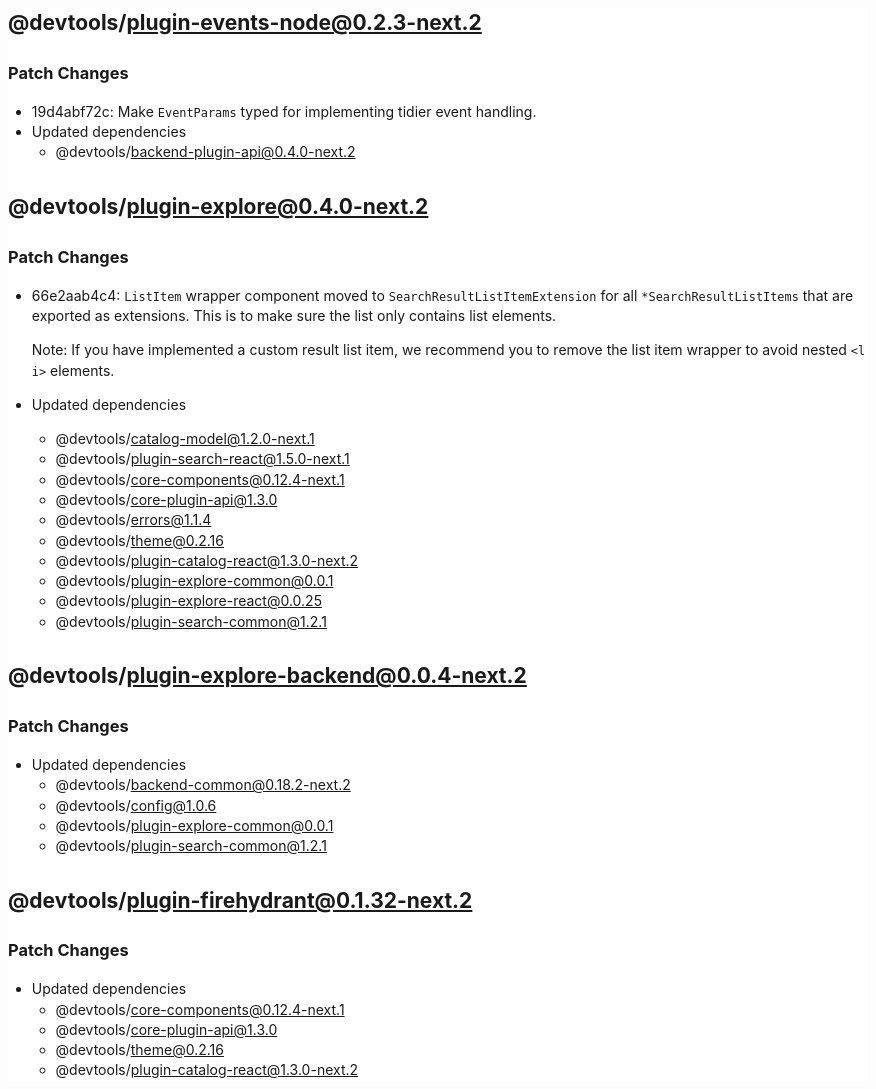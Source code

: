 ## @devtools/plugin-events-node@0.2.3-next.2

### Patch Changes

- 19d4abf72c: Make `EventParams` typed for implementing tidier event handling.
- Updated dependencies
  - @devtools/backend-plugin-api@0.4.0-next.2

## @devtools/plugin-explore@0.4.0-next.2

### Patch Changes

- 66e2aab4c4: `ListItem` wrapper component moved to `SearchResultListItemExtension` for all `*SearchResultListItems` that are exported as extensions. This is to make sure the list only contains list elements.

  Note: If you have implemented a custom result list item, we recommend you to remove the list item wrapper to avoid nested `<li>` elements.

- Updated dependencies
  - @devtools/catalog-model@1.2.0-next.1
  - @devtools/plugin-search-react@1.5.0-next.1
  - @devtools/core-components@0.12.4-next.1
  - @devtools/core-plugin-api@1.3.0
  - @devtools/errors@1.1.4
  - @devtools/theme@0.2.16
  - @devtools/plugin-catalog-react@1.3.0-next.2
  - @devtools/plugin-explore-common@0.0.1
  - @devtools/plugin-explore-react@0.0.25
  - @devtools/plugin-search-common@1.2.1

## @devtools/plugin-explore-backend@0.0.4-next.2

### Patch Changes

- Updated dependencies
  - @devtools/backend-common@0.18.2-next.2
  - @devtools/config@1.0.6
  - @devtools/plugin-explore-common@0.0.1
  - @devtools/plugin-search-common@1.2.1

## @devtools/plugin-firehydrant@0.1.32-next.2

### Patch Changes

- Updated dependencies
  - @devtools/core-components@0.12.4-next.1
  - @devtools/core-plugin-api@1.3.0
  - @devtools/theme@0.2.16
  - @devtools/plugin-catalog-react@1.3.0-next.2
